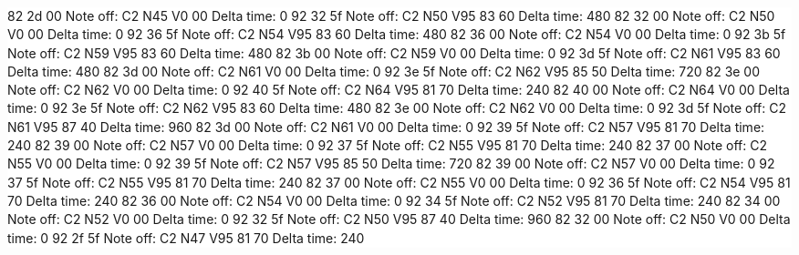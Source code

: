 82 2d 00	Note off: C2 N45 V0
00         	Delta time: 0
92 32 5f	Note off: C2 N50 V95
83 60      	Delta time: 480
82 32 00	Note off: C2 N50 V0
00         	Delta time: 0
92 36 5f	Note off: C2 N54 V95
83 60      	Delta time: 480
82 36 00	Note off: C2 N54 V0
00         	Delta time: 0
92 3b 5f	Note off: C2 N59 V95
83 60      	Delta time: 480
82 3b 00	Note off: C2 N59 V0
00         	Delta time: 0
92 3d 5f	Note off: C2 N61 V95
83 60      	Delta time: 480
82 3d 00	Note off: C2 N61 V0
00         	Delta time: 0
92 3e 5f	Note off: C2 N62 V95
85 50      	Delta time: 720
82 3e 00	Note off: C2 N62 V0
00         	Delta time: 0
92 40 5f	Note off: C2 N64 V95
81 70      	Delta time: 240
82 40 00	Note off: C2 N64 V0
00         	Delta time: 0
92 3e 5f	Note off: C2 N62 V95
83 60      	Delta time: 480
82 3e 00	Note off: C2 N62 V0
00         	Delta time: 0
92 3d 5f	Note off: C2 N61 V95
87 40      	Delta time: 960
82 3d 00	Note off: C2 N61 V0
00         	Delta time: 0
92 39 5f	Note off: C2 N57 V95
81 70      	Delta time: 240
82 39 00	Note off: C2 N57 V0
00         	Delta time: 0
92 37 5f	Note off: C2 N55 V95
81 70      	Delta time: 240
82 37 00	Note off: C2 N55 V0
00         	Delta time: 0
92 39 5f	Note off: C2 N57 V95
85 50      	Delta time: 720
82 39 00	Note off: C2 N57 V0
00         	Delta time: 0
92 37 5f	Note off: C2 N55 V95
81 70      	Delta time: 240
82 37 00	Note off: C2 N55 V0
00         	Delta time: 0
92 36 5f	Note off: C2 N54 V95
81 70      	Delta time: 240
82 36 00	Note off: C2 N54 V0
00         	Delta time: 0
92 34 5f	Note off: C2 N52 V95
81 70      	Delta time: 240
82 34 00	Note off: C2 N52 V0
00         	Delta time: 0
92 32 5f	Note off: C2 N50 V95
87 40      	Delta time: 960
82 32 00	Note off: C2 N50 V0
00         	Delta time: 0
92 2f 5f	Note off: C2 N47 V95
81 70      	Delta time: 240